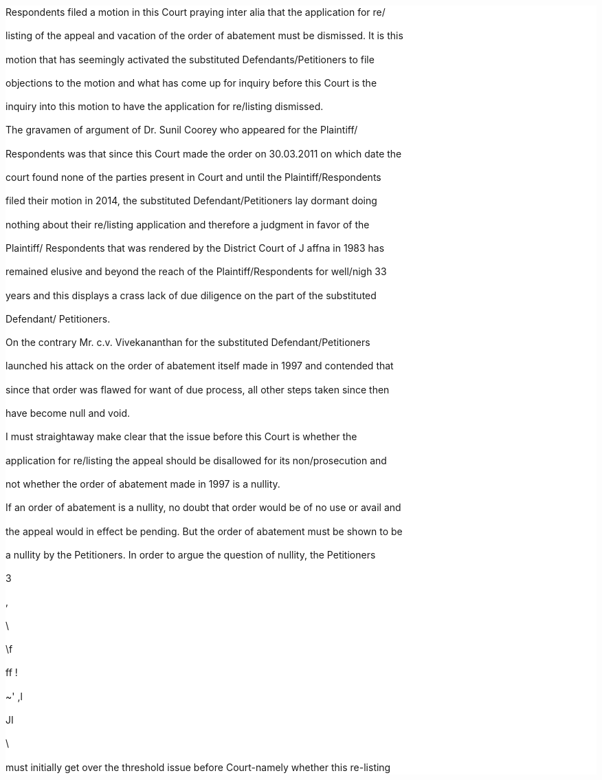 Respondents filed a motion in this Court praying inter alia that the application for re/

listing of the appeal and vacation of the order of abatement must be dismissed. It is this

motion that has seemingly activated the substituted Defendants/Petitioners to file

objections to the motion and what has come up for inquiry before this Court is the

inquiry into this motion to have the application for re/listing dismissed.

The gravamen of argument of Dr. Sunil Coorey who appeared for the Plaintiff/

Respondents was that since this Court made the order on 30.03.2011 on which date the

court found none of the parties present in Court and until the Plaintiff/Respondents

filed their motion in 2014, the substituted Defendant/Petitioners lay dormant doing

nothing about their re/listing application and therefore a judgment in favor of the

Plaintiff/ Respondents that was rendered by the District Court of J affna in 1983 has

remained elusive and beyond the reach of the Plaintiff/Respondents for well/nigh 33

years and this displays a crass lack of due diligence on the part of the substituted

Defendant/ Petitioners.

On the contrary Mr. c.v. Vivekananthan for the substituted Defendant/Petitioners

launched his attack on the order of abatement itself made in 1997 and contended that

since that order was flawed for want of due process, all other steps taken since then

have become null and void.

I must straightaway make clear that the issue before this Court is whether the

application for re/listing the appeal should be disallowed for its non/prosecution and

not whether the order of abatement made in 1997 is a nullity.

If an order of abatement is a nullity, no doubt that order would be of no use or avail and

the appeal would in effect be pending. But the order of abatement must be shown to be

a nullity by the Petitioners. In order to argue the question of nullity, the Petitioners

3

,

\

\f

ff !

~' ,l

JI

\

must initially get over the threshold issue before Court-namely whether this re-listing
